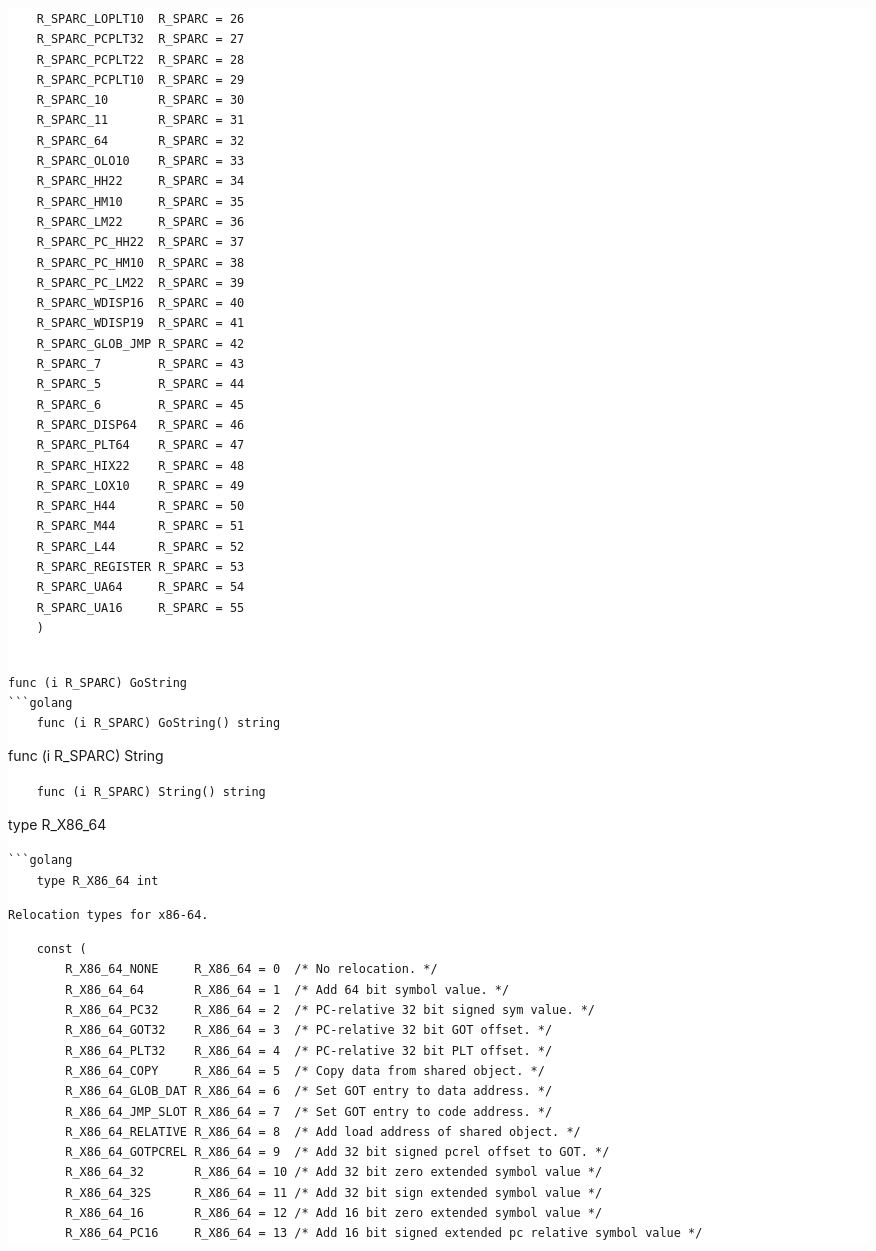 ```golang
    R_SPARC_LOPLT10  R_SPARC = 26
    R_SPARC_PCPLT32  R_SPARC = 27
    R_SPARC_PCPLT22  R_SPARC = 28
    R_SPARC_PCPLT10  R_SPARC = 29
    R_SPARC_10       R_SPARC = 30
    R_SPARC_11       R_SPARC = 31
    R_SPARC_64       R_SPARC = 32
    R_SPARC_OLO10    R_SPARC = 33
    R_SPARC_HH22     R_SPARC = 34
    R_SPARC_HM10     R_SPARC = 35
    R_SPARC_LM22     R_SPARC = 36
    R_SPARC_PC_HH22  R_SPARC = 37
    R_SPARC_PC_HM10  R_SPARC = 38
    R_SPARC_PC_LM22  R_SPARC = 39
    R_SPARC_WDISP16  R_SPARC = 40
    R_SPARC_WDISP19  R_SPARC = 41
    R_SPARC_GLOB_JMP R_SPARC = 42
    R_SPARC_7        R_SPARC = 43
    R_SPARC_5        R_SPARC = 44
    R_SPARC_6        R_SPARC = 45
    R_SPARC_DISP64   R_SPARC = 46
    R_SPARC_PLT64    R_SPARC = 47
    R_SPARC_HIX22    R_SPARC = 48
    R_SPARC_LOX10    R_SPARC = 49
    R_SPARC_H44      R_SPARC = 50
    R_SPARC_M44      R_SPARC = 51
    R_SPARC_L44      R_SPARC = 52
    R_SPARC_REGISTER R_SPARC = 53
    R_SPARC_UA64     R_SPARC = 54
    R_SPARC_UA16     R_SPARC = 55
	)
```	
```

func (i R_SPARC) GoString
```golang
    func (i R_SPARC) GoString() string
```

func (i R_SPARC) String
```golang    
    func (i R_SPARC) String() string
```    
    
type R_X86_64
```golang
```golang
	type R_X86_64 int
```
	Relocation types for x86-64.
```golang
	const (
	    R_X86_64_NONE     R_X86_64 = 0  /* No relocation. */
	    R_X86_64_64       R_X86_64 = 1  /* Add 64 bit symbol value. */
	    R_X86_64_PC32     R_X86_64 = 2  /* PC-relative 32 bit signed sym value. */
	    R_X86_64_GOT32    R_X86_64 = 3  /* PC-relative 32 bit GOT offset. */
	    R_X86_64_PLT32    R_X86_64 = 4  /* PC-relative 32 bit PLT offset. */
	    R_X86_64_COPY     R_X86_64 = 5  /* Copy data from shared object. */
	    R_X86_64_GLOB_DAT R_X86_64 = 6  /* Set GOT entry to data address. */
	    R_X86_64_JMP_SLOT R_X86_64 = 7  /* Set GOT entry to code address. */
	    R_X86_64_RELATIVE R_X86_64 = 8  /* Add load address of shared object. */
	    R_X86_64_GOTPCREL R_X86_64 = 9  /* Add 32 bit signed pcrel offset to GOT. */
	    R_X86_64_32       R_X86_64 = 10 /* Add 32 bit zero extended symbol value */
	    R_X86_64_32S      R_X86_64 = 11 /* Add 32 bit sign extended symbol value */
	    R_X86_64_16       R_X86_64 = 12 /* Add 16 bit zero extended symbol value */
	    R_X86_64_PC16     R_X86_64 = 13 /* Add 16 bit signed extended pc relative symbol value */
```